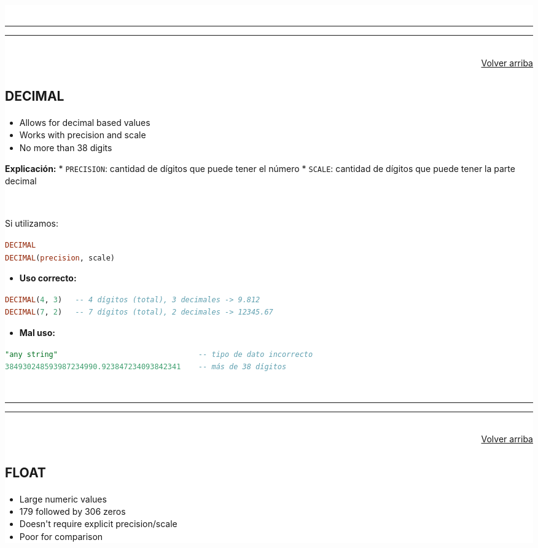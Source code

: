 
<br/><hr/>
<hr/><br/>


<div align='right'>
    <a href='#index'>Volver arriba</a>
</div>


## DECIMAL

* Allows for decimal based values
* Works with precision and scale
* No more than 38 digits

**Explicación:**
    * `PRECISION`: cantidad de dígitos que puede tener el número
    * `SCALE`: cantidad de dígitos que puede tener la parte decimal

<br/>

Si utilizamos:

```sql
DECIMAL
DECIMAL(precision, scale)
```

* **Uso correcto:**

```sql
DECIMAL(4, 3)   -- 4 dígitos (total), 3 decimales -> 9.812
DECIMAL(7, 2)   -- 7 dígitos (total), 2 decimales -> 12345.67
```

* **Mal uso:**

```sql
"any string"                                -- tipo de dato incorrecto
384930248593987234990.923847234093842341    -- más de 38 dígitos
```


<br/><hr/>
<hr/><br/>


<div align='right'>
    <a href='#index'>Volver arriba</a>
</div>


## FLOAT

* Large numeric values
* 179 followed by 306 zeros
* Doesn't require explicit precision/scale
* Poor for comparison
